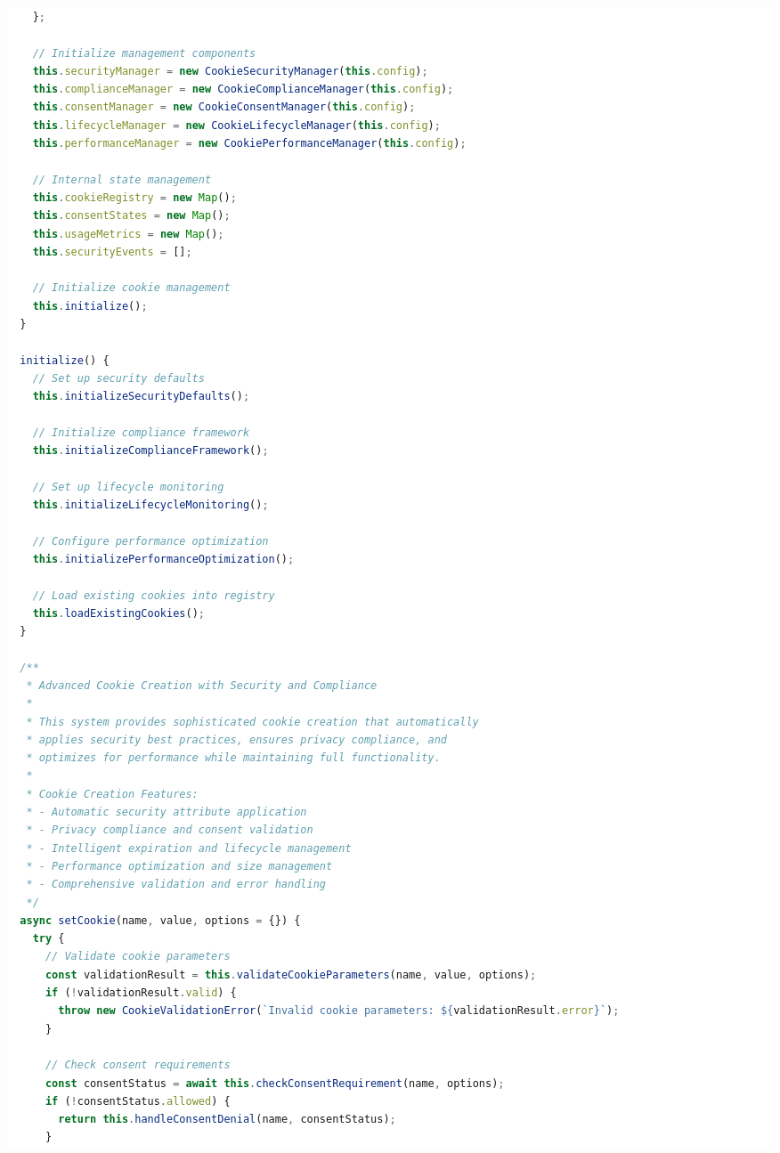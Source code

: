 ```javascript
    };

    // Initialize management components
    this.securityManager = new CookieSecurityManager(this.config);
    this.complianceManager = new CookieComplianceManager(this.config);
    this.consentManager = new CookieConsentManager(this.config);
    this.lifecycleManager = new CookieLifecycleManager(this.config);
    this.performanceManager = new CookiePerformanceManager(this.config);
    
    // Internal state management
    this.cookieRegistry = new Map();
    this.consentStates = new Map();
    this.usageMetrics = new Map();
    this.securityEvents = [];
    
    // Initialize cookie management
    this.initialize();
  }

  initialize() {
    // Set up security defaults
    this.initializeSecurityDefaults();
    
    // Initialize compliance framework
    this.initializeComplianceFramework();
    
    // Set up lifecycle monitoring
    this.initializeLifecycleMonitoring();
    
    // Configure performance optimization
    this.initializePerformanceOptimization();
    
    // Load existing cookies into registry
    this.loadExistingCookies();
  }

  /**
   * Advanced Cookie Creation with Security and Compliance
   * 
   * This system provides sophisticated cookie creation that automatically
   * applies security best practices, ensures privacy compliance, and
   * optimizes for performance while maintaining full functionality.
   * 
   * Cookie Creation Features:
   * - Automatic security attribute application
   * - Privacy compliance and consent validation
   * - Intelligent expiration and lifecycle management
   * - Performance optimization and size management
   * - Comprehensive validation and error handling
   */
  async setCookie(name, value, options = {}) {
    try {
      // Validate cookie parameters
      const validationResult = this.validateCookieParameters(name, value, options);
      if (!validationResult.valid) {
        throw new CookieValidationError(`Invalid cookie parameters: ${validationResult.error}`);
      }

      // Check consent requirements
      const consentStatus = await this.checkConsentRequirement(name, options);
      if (!consentStatus.allowed) {
        return this.handleConsentDenial(name, consentStatus);
      }
```